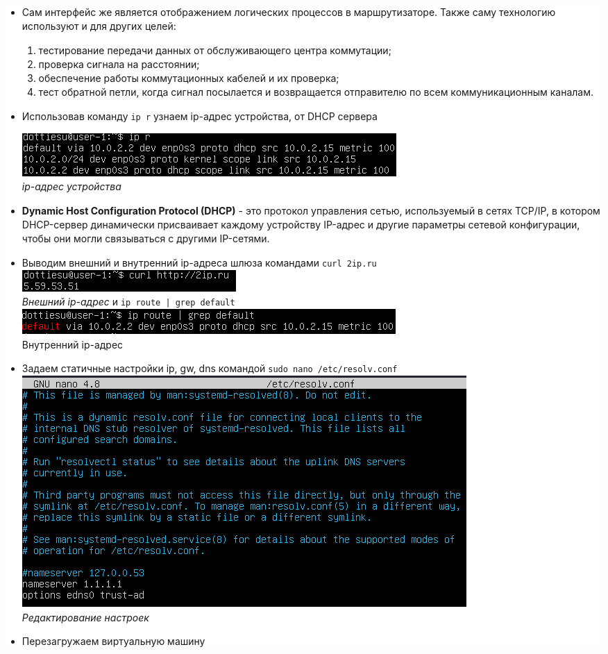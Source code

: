 - Сам интерфейс же является отображением логических процессов в маршрутизаторе. Также саму технологию используют и для других целей:<br>
  1) тестирование передачи данных от обслуживающего центра коммутации;<br>
  2) проверка сигнала на расстоянии;<br>
  3) обеспечение работы коммутационных кабелей и их проверка;<br>
  4) тест обратной петли, когда сигнал посылается и возвращается отправителю по всем коммуникационным каналам.<br>

- Использовав команду `ip r` узнаем ip-адрес устройства, от DHCP сервера 

  ![ip_r](screenshot/ip_r.png)<br> *ip-адрес устройства*

- **Dynamic Host Configuration Protocol (DHCP)** - это протокол управления сетью, используемый в сетях TCP/IP, в котором DHCP-сервер динамически присваивает каждому устройству IP-адрес и другие параметры сетевой конфигурации, чтобы они могли связываться с другими IP-сетями.<br>

* Выводим внешний и внутренний ip-адреса шлюза командами `curl 2ip.ru`<br>![ip_external](screenshot/ip_external.png)<br>*Внешний ip-адрес*
  и `ip route | grep default`<br>![ip_interior](screenshot/ip_interior.png)<br>Внутренний ip-адрес

* Задаем статичные настройки ip, gw, dns командой `sudo nano /etc/resolv.conf`<br>![resolv_conf](screenshot/resolv_conf.png)<br>*Редактирование настроек*<br>
- Перезагружаем виртуальную машину
